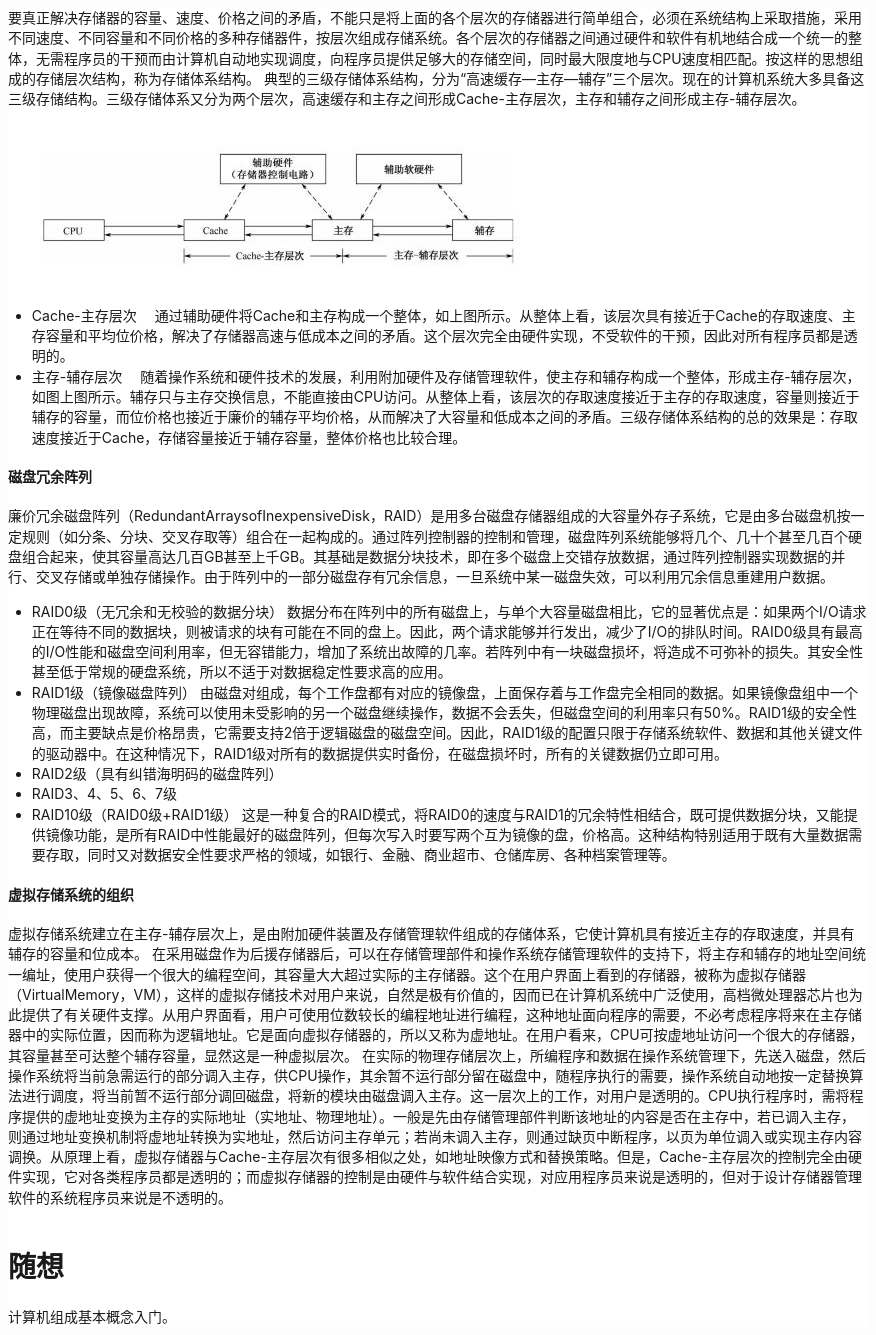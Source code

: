  要真正解决存储器的容量、速度、价格之间的矛盾，不能只是将上面的各个层次的存储器进行简单组合，必须在系统结构上采取措施，采用不同速度、不同容量和不同价格的多种存储器件，按层次组成存储系统。各个层次的存储器之间通过硬件和软件有机地结合成一个统一的整体，无需程序员的干预而由计算机自动地实现调度，向程序员提供足够大的存储空间，同时最大限度地与CPU速度相匹配。按这样的思想组成的存储层次结构，称为存储体系结构。
典型的三级存储体系结构，分为“高速缓存—主存—辅存”三个层次。现在的计算机系统大多具备这三级存储结构。三级存储体系又分为两个层次，高速缓存和主存之间形成Cache-主存层次，主存和辅存之间形成主存-辅存层次。 

![](./2022-11-01-计算机组成原理与汇编语言程序设计/6.jpg)

- Cache-主存层次　
  通过辅助硬件将Cache和主存构成一个整体，如上图所示。从整体上看，该层次具有接近于Cache的存取速度、主存容量和平均位价格，解决了存储器高速与低成本之间的矛盾。这个层次完全由硬件实现，不受软件的干预，因此对所有程序员都是透明的。
- 主存-辅存层次　
  随着操作系统和硬件技术的发展，利用附加硬件及存储管理软件，使主存和辅存构成一个整体，形成主存-辅存层次，如图上图所示。辅存只与主存交换信息，不能直接由CPU访问。从整体上看，该层次的存取速度接近于主存的存取速度，容量则接近于辅存的容量，而位价格也接近于廉价的辅存平均价格，从而解决了大容量和低成本之间的矛盾。三级存储体系结构的总的效果是：存取速度接近于Cache，存储容量接近于辅存容量，整体价格也比较合理。

#### 磁盘冗余阵列

廉价冗余磁盘阵列（RedundantArraysofInexpensiveDisk，RAID）是用多台磁盘存储器组成的大容量外存子系统，它是由多台磁盘机按一定规则（如分条、分块、交叉存取等）组合在一起构成的。通过阵列控制器的控制和管理，磁盘阵列系统能够将几个、几十个甚至几百个硬盘组合起来，使其容量高达几百GB甚至上千GB。其基础是数据分块技术，即在多个磁盘上交错存放数据，通过阵列控制器实现数据的并行、交叉存储或单独存储操作。由于阵列中的一部分磁盘存有冗余信息，一旦系统中某一磁盘失效，可以利用冗余信息重建用户数据。

- RAID0级（无冗余和无校验的数据分块）
  数据分布在阵列中的所有磁盘上，与单个大容量磁盘相比，它的显著优点是：如果两个I/O请求正在等待不同的数据块，则被请求的块有可能在不同的盘上。因此，两个请求能够并行发出，减少了I/O的排队时间。RAID0级具有最高的I/O性能和磁盘空间利用率，但无容错能力，增加了系统出故障的几率。若阵列中有一块磁盘损坏，将造成不可弥补的损失。其安全性甚至低于常规的硬盘系统，所以不适于对数据稳定性要求高的应用。
- RAID1级（镜像磁盘阵列）
  由磁盘对组成，每个工作盘都有对应的镜像盘，上面保存着与工作盘完全相同的数据。如果镜像盘组中一个物理磁盘出现故障，系统可以使用未受影响的另一个磁盘继续操作，数据不会丢失，但磁盘空间的利用率只有50%。RAID1级的安全性高，而主要缺点是价格昂贵，它需要支持2倍于逻辑磁盘的磁盘空间。因此，RAID1级的配置只限于存储系统软件、数据和其他关键文件的驱动器中。在这种情况下，RAID1级对所有的数据提供实时备份，在磁盘损坏时，所有的关键数据仍立即可用。
- RAID2级（具有纠错海明码的磁盘阵列）
- RAID3、4、5、6、7级
- RAID10级（RAID0级+RAID1级）
  这是一种复合的RAID模式，将RAID0的速度与RAID1的冗余特性相结合，既可提供数据分块，又能提供镜像功能，是所有RAID中性能最好的磁盘阵列，但每次写入时要写两个互为镜像的盘，价格高。这种结构特别适用于既有大量数据需要存取，同时又对数据安全性要求严格的领域，如银行、金融、商业超市、仓储库房、各种档案管理等。

#### 虚拟存储系统的组织

虚拟存储系统建立在主存-辅存层次上，是由附加硬件装置及存储管理软件组成的存储体系，它使计算机具有接近主存的存取速度，并具有辅存的容量和位成本。
在采用磁盘作为后援存储器后，可以在存储管理部件和操作系统存储管理软件的支持下，将主存和辅存的地址空间统一编址，使用户获得一个很大的编程空间，其容量大大超过实际的主存储器。这个在用户界面上看到的存储器，被称为虚拟存储器（VirtualMemory，VM），这样的虚拟存储技术对用户来说，自然是极有价值的，因而已在计算机系统中广泛使用，高档微处理器芯片也为此提供了有关硬件支撑。从用户界面看，用户可使用位数较长的编程地址进行编程，这种地址面向程序的需要，不必考虑程序将来在主存储器中的实际位置，因而称为逻辑地址。它是面向虚拟存储器的，所以又称为虚地址。在用户看来，CPU可按虚地址访问一个很大的存储器，其容量甚至可达整个辅存容量，显然这是一种虚拟层次。
在实际的物理存储层次上，所编程序和数据在操作系统管理下，先送入磁盘，然后操作系统将当前急需运行的部分调入主存，供CPU操作，其余暂不运行部分留在磁盘中，随程序执行的需要，操作系统自动地按一定替换算法进行调度，将当前暂不运行部分调回磁盘，将新的模块由磁盘调入主存。这一层次上的工作，对用户是透明的。CPU执行程序时，需将程序提供的虚地址变换为主存的实际地址（实地址、物理地址）。一般是先由存储管理部件判断该地址的内容是否在主存中，若已调入主存，则通过地址变换机制将虚地址转换为实地址，然后访问主存单元；若尚未调入主存，则通过缺页中断程序，以页为单位调入或实现主存内容调换。从原理上看，虚拟存储器与Cache-主存层次有很多相似之处，如地址映像方式和替换策略。但是，Cache-主存层次的控制完全由硬件实现，它对各类程序员都是透明的；而虚拟存储器的控制是由硬件与软件结合实现，对应用程序员来说是透明的，但对于设计存储器管理软件的系统程序员来说是不透明的。

# 随想

计算机组成基本概念入门。
